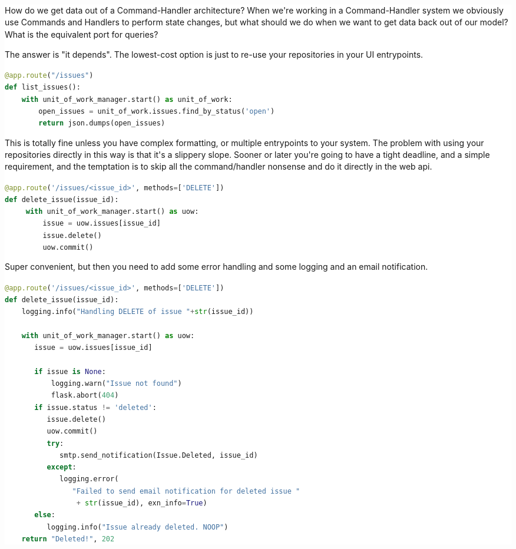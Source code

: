 How do we get data out of a Command-Handler architecture?
When we're working in a Command-Handler system we obviously use Commands and
Handlers to perform state changes, but what should we do when we want to get
data back out of our model? What is the equivalent port for queries?

The answer is "it depends". The lowest-cost option is just to re-use your
repositories in your UI entrypoints.

```python
@app.route("/issues")
def list_issues():
    with unit_of_work_manager.start() as unit_of_work:
        open_issues = unit_of_work.issues.find_by_status('open')
        return json.dumps(open_issues)
```

This is totally fine unless you have complex formatting, or multiple entrypoints
to your system. The problem with using your repositories directly in this way is
that it's a slippery slope. Sooner or later you're going to have a tight
deadline, and a simple requirement, and the temptation is to skip all the
command/handler nonsense and do it directly in the web api.

```python
@app.route('/issues/<issue_id>', methods=['DELETE'])
def delete_issue(issue_id):
     with unit_of_work_manager.start() as uow:
         issue = uow.issues[issue_id]
         issue.delete()
         uow.commit()
```

Super convenient, but then you need to add some error handling and some logging
and an email notification.

```python
@app.route('/issues/<issue_id>', methods=['DELETE'])
def delete_issue(issue_id):
    logging.info("Handling DELETE of issue "+str(issue_id))

    with unit_of_work_manager.start() as uow:
       issue = uow.issues[issue_id]

       if issue is None:
           logging.warn("Issue not found")
           flask.abort(404)
       if issue.status != 'deleted':
          issue.delete()
          uow.commit()
          try:
             smtp.send_notification(Issue.Deleted, issue_id)
          except:
             logging.error(
                "Failed to send email notification for deleted issue "
                 + str(issue_id), exn_info=True)
       else:
          logging.info("Issue already deleted. NOOP")
    return "Deleted!", 202
```
